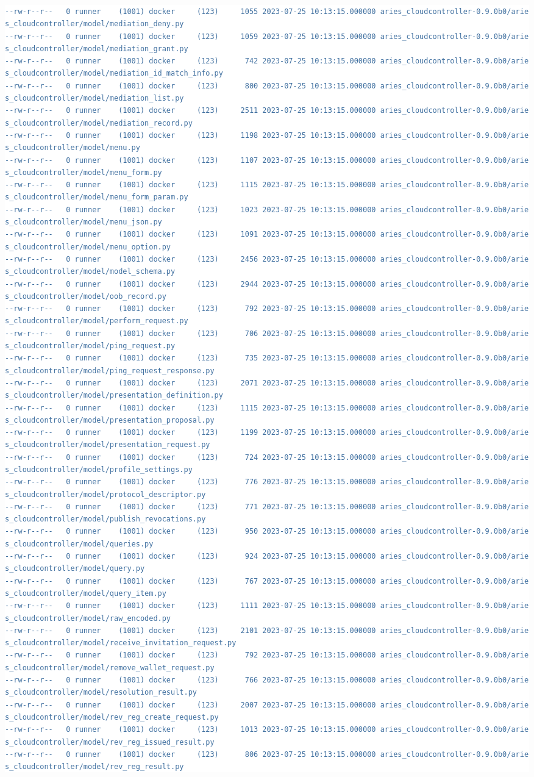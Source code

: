 ```diff
--rw-r--r--   0 runner    (1001) docker     (123)     1055 2023-07-25 10:13:15.000000 aries_cloudcontroller-0.9.0b0/aries_cloudcontroller/model/mediation_deny.py
--rw-r--r--   0 runner    (1001) docker     (123)     1059 2023-07-25 10:13:15.000000 aries_cloudcontroller-0.9.0b0/aries_cloudcontroller/model/mediation_grant.py
--rw-r--r--   0 runner    (1001) docker     (123)      742 2023-07-25 10:13:15.000000 aries_cloudcontroller-0.9.0b0/aries_cloudcontroller/model/mediation_id_match_info.py
--rw-r--r--   0 runner    (1001) docker     (123)      800 2023-07-25 10:13:15.000000 aries_cloudcontroller-0.9.0b0/aries_cloudcontroller/model/mediation_list.py
--rw-r--r--   0 runner    (1001) docker     (123)     2511 2023-07-25 10:13:15.000000 aries_cloudcontroller-0.9.0b0/aries_cloudcontroller/model/mediation_record.py
--rw-r--r--   0 runner    (1001) docker     (123)     1198 2023-07-25 10:13:15.000000 aries_cloudcontroller-0.9.0b0/aries_cloudcontroller/model/menu.py
--rw-r--r--   0 runner    (1001) docker     (123)     1107 2023-07-25 10:13:15.000000 aries_cloudcontroller-0.9.0b0/aries_cloudcontroller/model/menu_form.py
--rw-r--r--   0 runner    (1001) docker     (123)     1115 2023-07-25 10:13:15.000000 aries_cloudcontroller-0.9.0b0/aries_cloudcontroller/model/menu_form_param.py
--rw-r--r--   0 runner    (1001) docker     (123)     1023 2023-07-25 10:13:15.000000 aries_cloudcontroller-0.9.0b0/aries_cloudcontroller/model/menu_json.py
--rw-r--r--   0 runner    (1001) docker     (123)     1091 2023-07-25 10:13:15.000000 aries_cloudcontroller-0.9.0b0/aries_cloudcontroller/model/menu_option.py
--rw-r--r--   0 runner    (1001) docker     (123)     2456 2023-07-25 10:13:15.000000 aries_cloudcontroller-0.9.0b0/aries_cloudcontroller/model/model_schema.py
--rw-r--r--   0 runner    (1001) docker     (123)     2944 2023-07-25 10:13:15.000000 aries_cloudcontroller-0.9.0b0/aries_cloudcontroller/model/oob_record.py
--rw-r--r--   0 runner    (1001) docker     (123)      792 2023-07-25 10:13:15.000000 aries_cloudcontroller-0.9.0b0/aries_cloudcontroller/model/perform_request.py
--rw-r--r--   0 runner    (1001) docker     (123)      706 2023-07-25 10:13:15.000000 aries_cloudcontroller-0.9.0b0/aries_cloudcontroller/model/ping_request.py
--rw-r--r--   0 runner    (1001) docker     (123)      735 2023-07-25 10:13:15.000000 aries_cloudcontroller-0.9.0b0/aries_cloudcontroller/model/ping_request_response.py
--rw-r--r--   0 runner    (1001) docker     (123)     2071 2023-07-25 10:13:15.000000 aries_cloudcontroller-0.9.0b0/aries_cloudcontroller/model/presentation_definition.py
--rw-r--r--   0 runner    (1001) docker     (123)     1115 2023-07-25 10:13:15.000000 aries_cloudcontroller-0.9.0b0/aries_cloudcontroller/model/presentation_proposal.py
--rw-r--r--   0 runner    (1001) docker     (123)     1199 2023-07-25 10:13:15.000000 aries_cloudcontroller-0.9.0b0/aries_cloudcontroller/model/presentation_request.py
--rw-r--r--   0 runner    (1001) docker     (123)      724 2023-07-25 10:13:15.000000 aries_cloudcontroller-0.9.0b0/aries_cloudcontroller/model/profile_settings.py
--rw-r--r--   0 runner    (1001) docker     (123)      776 2023-07-25 10:13:15.000000 aries_cloudcontroller-0.9.0b0/aries_cloudcontroller/model/protocol_descriptor.py
--rw-r--r--   0 runner    (1001) docker     (123)      771 2023-07-25 10:13:15.000000 aries_cloudcontroller-0.9.0b0/aries_cloudcontroller/model/publish_revocations.py
--rw-r--r--   0 runner    (1001) docker     (123)      950 2023-07-25 10:13:15.000000 aries_cloudcontroller-0.9.0b0/aries_cloudcontroller/model/queries.py
--rw-r--r--   0 runner    (1001) docker     (123)      924 2023-07-25 10:13:15.000000 aries_cloudcontroller-0.9.0b0/aries_cloudcontroller/model/query.py
--rw-r--r--   0 runner    (1001) docker     (123)      767 2023-07-25 10:13:15.000000 aries_cloudcontroller-0.9.0b0/aries_cloudcontroller/model/query_item.py
--rw-r--r--   0 runner    (1001) docker     (123)     1111 2023-07-25 10:13:15.000000 aries_cloudcontroller-0.9.0b0/aries_cloudcontroller/model/raw_encoded.py
--rw-r--r--   0 runner    (1001) docker     (123)     2101 2023-07-25 10:13:15.000000 aries_cloudcontroller-0.9.0b0/aries_cloudcontroller/model/receive_invitation_request.py
--rw-r--r--   0 runner    (1001) docker     (123)      792 2023-07-25 10:13:15.000000 aries_cloudcontroller-0.9.0b0/aries_cloudcontroller/model/remove_wallet_request.py
--rw-r--r--   0 runner    (1001) docker     (123)      766 2023-07-25 10:13:15.000000 aries_cloudcontroller-0.9.0b0/aries_cloudcontroller/model/resolution_result.py
--rw-r--r--   0 runner    (1001) docker     (123)     2007 2023-07-25 10:13:15.000000 aries_cloudcontroller-0.9.0b0/aries_cloudcontroller/model/rev_reg_create_request.py
--rw-r--r--   0 runner    (1001) docker     (123)     1013 2023-07-25 10:13:15.000000 aries_cloudcontroller-0.9.0b0/aries_cloudcontroller/model/rev_reg_issued_result.py
--rw-r--r--   0 runner    (1001) docker     (123)      806 2023-07-25 10:13:15.000000 aries_cloudcontroller-0.9.0b0/aries_cloudcontroller/model/rev_reg_result.py
```